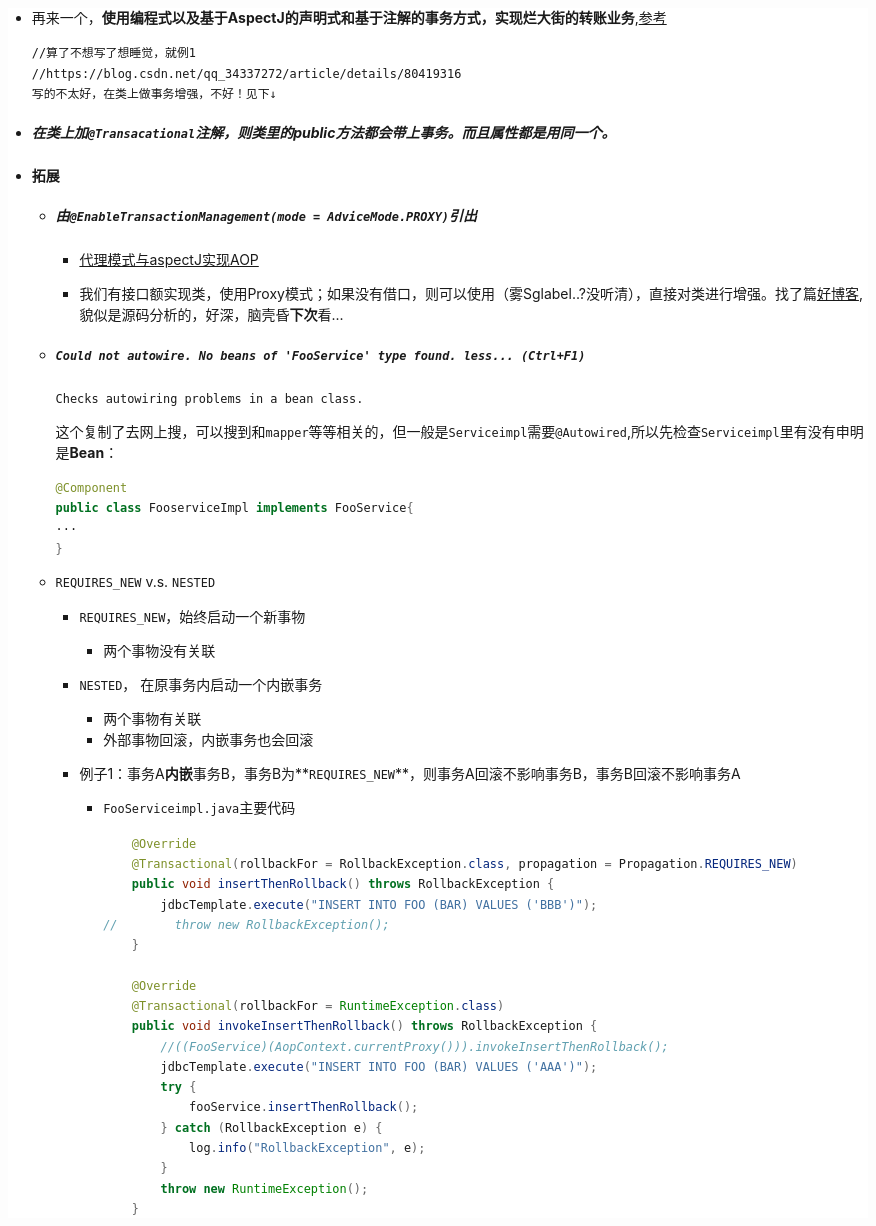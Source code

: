 - 再来一个，**使用编程式以及基于AspectJ的声明式和基于注解的事务方式，实现烂大街的转账业务**,[参考](<https://blog.csdn.net/qq_34337272/article/details/80419316>)

  ```
  //算了不想写了想睡觉，就例1  
  //https://blog.csdn.net/qq_34337272/article/details/80419316
  写的不太好，在类上做事务增强，不好！见下↓
  ```

- ##### 在类上加`@Transacational`注解，则类里的public方法都会带上事务。而且属性都是用同一个。

- #### 拓展

  - ##### 由`@EnableTransactionManagement(mode = AdviceMode.PROXY)`引出
    - [代理模式与aspectJ实现AOP](<https://blog.csdn.net/qq_34886352/article/details/79317967>)

    - 我们有接口额实现类，使用Proxy模式；如果没有借口，则可以使用（雾Sglabel..?没听清），直接对类进行增强。找了篇[好博客](<https://blog.csdn.net/weixin_34413065/article/details/91361722>),貌似是源码分析的，好深，脑壳昏**下次**看...

  - ##### `Could not autowire. No beans of 'FooService' type found. less... (Ctrl+F1)` 
    `Checks autowiring problems in a bean class.`

    这个复制了去网上搜，可以搜到和`mapper`等等相关的，但一般是`Serviceimpl`需要`@Autowired`,所以先检查`Serviceimpl`里有没有申明是**Bean**：

    ```java
    @Component
    public class FooserviceImpl implements FooService{
    ···
    }
    ```

  - `REQUIRES_NEW`  v.s. `NESTED`

    - `REQUIRES_NEW`，始终启动一个新事物

      - 两个事物没有关联

    - `NESTED`， 在原事务内启动一个内嵌事务

      - 两个事物有关联
      - 外部事物回滚，内嵌事务也会回滚

    - 例子1：事务A**内嵌**事务B，事务B为**`REQUIRES_NEW`**，则事务A回滚不影响事务B，事务B回滚不影响事务A

      - `FooServiceimpl.java`主要代码

        ```java
            @Override
            @Transactional(rollbackFor = RollbackException.class, propagation = Propagation.REQUIRES_NEW)
            public void insertThenRollback() throws RollbackException {
                jdbcTemplate.execute("INSERT INTO FOO (BAR) VALUES ('BBB')");
        //        throw new RollbackException();
            }
        
            @Override
            @Transactional(rollbackFor = RuntimeException.class)
            public void invokeInsertThenRollback() throws RollbackException {
                //((FooService)(AopContext.currentProxy())).invokeInsertThenRollback();
                jdbcTemplate.execute("INSERT INTO FOO (BAR) VALUES ('AAA')");
                try {
                    fooService.insertThenRollback();
                } catch (RollbackException e) {
                    log.info("RollbackException", e);
                }
                throw new RuntimeException();
            }
        ```
